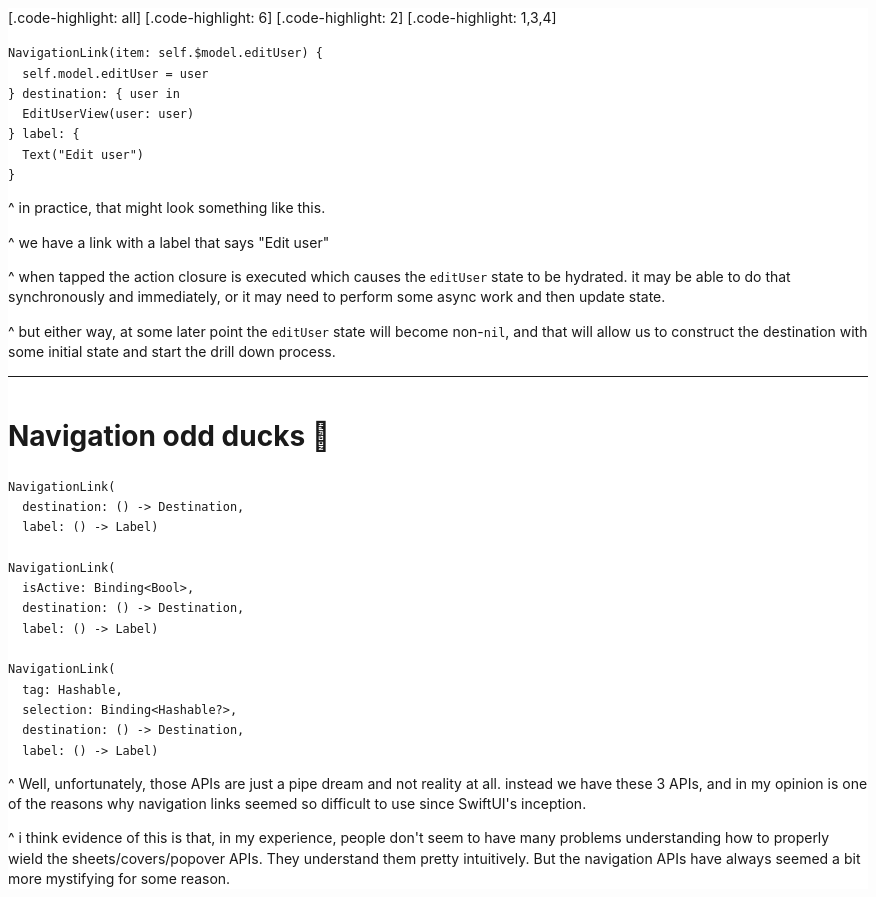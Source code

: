 
[.code-highlight: all]
[.code-highlight: 6]
[.code-highlight: 2]
[.code-highlight: 1,3,4]
```
NavigationLink(item: self.$model.editUser) {
  self.model.editUser = user
} destination: { user in
  EditUserView(user: user)
} label: {
  Text("Edit user")
}
```

^ in practice, that might look something like this.

^ we have a link with a label that says "Edit user"

^ when tapped the action closure is executed which causes the `editUser` state to be hydrated. it may be able to do that synchronously and immediately, or it may need to perform some async work and then update state.

^ but either way, at some later point the `editUser` state will become non-`nil`, and that will allow us to construct the destination with some initial state and start the drill down process.

---

# Navigation odd ducks 🦆

```
NavigationLink(
  destination: () -> Destination, 
  label: () -> Label)

NavigationLink(
  isActive: Binding<Bool>,
  destination: () -> Destination, 
  label: () -> Label)

NavigationLink(
  tag: Hashable, 
  selection: Binding<Hashable?>, 
  destination: () -> Destination, 
  label: () -> Label)
```

^ Well, unfortunately, those APIs are just a pipe dream and not reality at all. instead we have these 3 APIs, and in my opinion is one of the reasons why navigation links seemed so difficult to use since SwiftUI's inception.

^ i think evidence of this is that, in my experience, people don't seem to have many problems understanding how to properly wield the sheets/covers/popover APIs. They understand them pretty intuitively. But the navigation APIs have always seemed a bit more mystifying for some reason.
